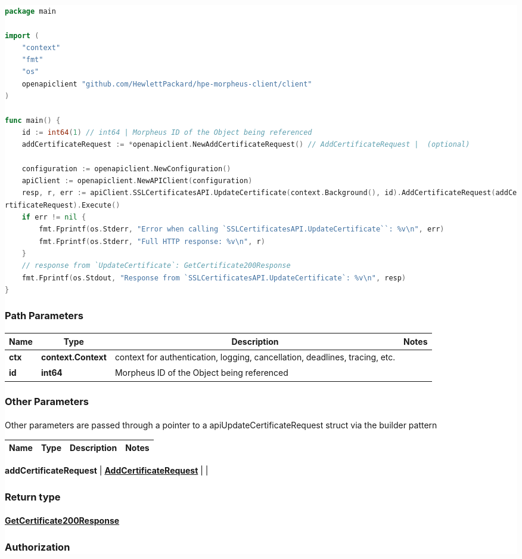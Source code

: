 ```go
package main

import (
	"context"
	"fmt"
	"os"
	openapiclient "github.com/HewlettPackard/hpe-morpheus-client/client"
)

func main() {
	id := int64(1) // int64 | Morpheus ID of the Object being referenced
	addCertificateRequest := *openapiclient.NewAddCertificateRequest() // AddCertificateRequest |  (optional)

	configuration := openapiclient.NewConfiguration()
	apiClient := openapiclient.NewAPIClient(configuration)
	resp, r, err := apiClient.SSLCertificatesAPI.UpdateCertificate(context.Background(), id).AddCertificateRequest(addCertificateRequest).Execute()
	if err != nil {
		fmt.Fprintf(os.Stderr, "Error when calling `SSLCertificatesAPI.UpdateCertificate``: %v\n", err)
		fmt.Fprintf(os.Stderr, "Full HTTP response: %v\n", r)
	}
	// response from `UpdateCertificate`: GetCertificate200Response
	fmt.Fprintf(os.Stdout, "Response from `SSLCertificatesAPI.UpdateCertificate`: %v\n", resp)
}
```

### Path Parameters


Name | Type | Description  | Notes
------------- | ------------- | ------------- | -------------
**ctx** | **context.Context** | context for authentication, logging, cancellation, deadlines, tracing, etc.
**id** | **int64** | Morpheus ID of the Object being referenced | 

### Other Parameters

Other parameters are passed through a pointer to a apiUpdateCertificateRequest struct via the builder pattern


Name | Type | Description  | Notes
------------- | ------------- | ------------- | -------------

 **addCertificateRequest** | [**AddCertificateRequest**](AddCertificateRequest.md) |  | 

### Return type

[**GetCertificate200Response**](GetCertificate200Response.md)

### Authorization
